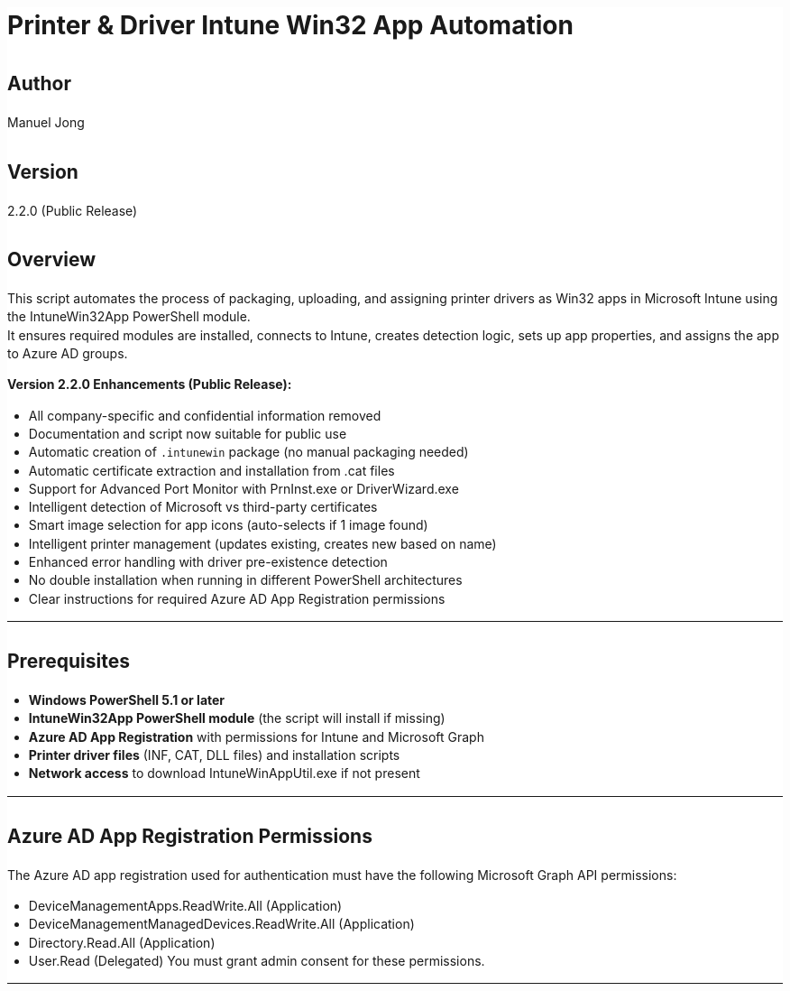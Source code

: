 # Printer & Driver Intune Win32 App Automation

## Author
Manuel Jong

## Version
2.2.0 (Public Release)

## Overview
This script automates the process of packaging, uploading, and assigning printer drivers as Win32 apps in Microsoft Intune using the IntuneWin32App PowerShell module.  
It ensures required modules are installed, connects to Intune, creates detection logic, sets up app properties, and assigns the app to Azure AD groups.

**Version 2.2.0 Enhancements (Public Release):**
- All company-specific and confidential information removed
- Documentation and script now suitable for public use
- Automatic creation of `.intunewin` package (no manual packaging needed)
- Automatic certificate extraction and installation from .cat files
- Support for Advanced Port Monitor with PrnInst.exe or DriverWizard.exe
- Intelligent detection of Microsoft vs third-party certificates
- Smart image selection for app icons (auto-selects if 1 image found)
- Intelligent printer management (updates existing, creates new based on name)
- Enhanced error handling with driver pre-existence detection
- No double installation when running in different PowerShell architectures
- Clear instructions for required Azure AD App Registration permissions

---

## Prerequisites

- **Windows PowerShell 5.1 or later**
- **IntuneWin32App PowerShell module** (the script will install if missing)
- **Azure AD App Registration** with permissions for Intune and Microsoft Graph
- **Printer driver files** (INF, CAT, DLL files) and installation scripts
- **Network access** to download IntuneWinAppUtil.exe if not present

---

## Azure AD App Registration Permissions

The Azure AD app registration used for authentication must have the following Microsoft Graph API permissions:
- DeviceManagementApps.ReadWrite.All (Application)
- DeviceManagementManagedDevices.ReadWrite.All (Application)
- Directory.Read.All (Application)
- User.Read (Delegated)
You must grant admin consent for these permissions.

---